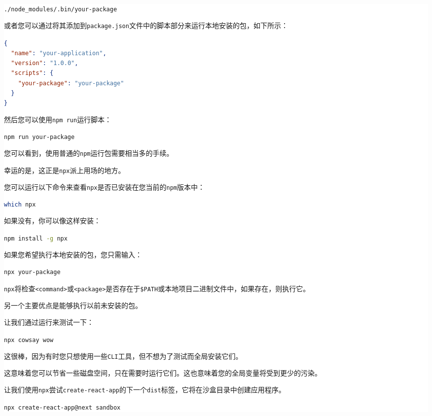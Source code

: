 ```bash
./node_modules/.bin/your-package
```

或者您可以通过将其添加到`package.json`文件中的脚本部分来运行本地安装的包，如下所示：

```json
{
  "name": "your-application",
  "version": "1.0.0",
  "scripts": {
    "your-package": "your-package"
  }
}

```

然后您可以使用`npm run`运行脚本：

```bash
npm run your-package
```

您可以看到，使用普通的`npm`运行包需要相当多的手续。

幸运的是，这正是`npx`派上用场的地方。

您可以运行以下命令来查看`npx`是否已安装在您当前的`npm`版本中：

```bash
which npx
```

如果没有，你可以像这样安装：

```bash
npm install -g npx
```

如果您希望执行本地安装的包，您只需输入：

```bash
npx your-package
```

`npx`将检查`<command>`或`<package>`是否存在于`$PATH`或本地项目二进制文件中，如果存在，则执行它。

另一个主要优点是能够执行以前未安装的包。

让我们通过运行来测试一下：

```bash
npx cowsay wow
```

这很棒，因为有时您只想使用一些`CLI`工具，但不想为了测试而全局安装它们。

这意味着您可以节省一些磁盘空间，只在需要时运行它们。这也意味着您的全局变量将受到更少的污染。

让我们使用`npx`尝试`create-react-app`的下一个`dist`标签，它将在沙盒目录中创建应用程序。

```bash
npx create-react-app@next sandbox
```
